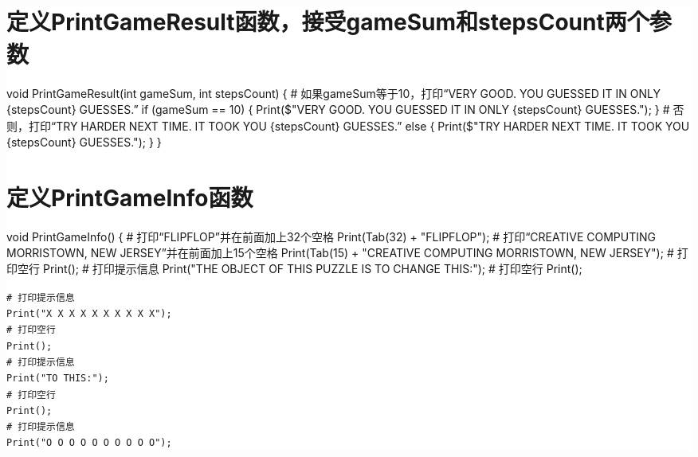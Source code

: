 # 定义PrintGameResult函数，接受gameSum和stepsCount两个参数
void PrintGameResult(int gameSum, int stepsCount)
{
    # 如果gameSum等于10，打印“VERY GOOD.  YOU GUESSED IT IN ONLY {stepsCount} GUESSES.”
    if (gameSum == 10)
    {
        Print($"VERY GOOD.  YOU GUESSED IT IN ONLY {stepsCount} GUESSES.");
    }
    # 否则，打印“TRY HARDER NEXT TIME.  IT TOOK YOU {stepsCount} GUESSES.”
    else
    {
        Print($"TRY HARDER NEXT TIME.  IT TOOK YOU {stepsCount} GUESSES.");
    }
}

# 定义PrintGameInfo函数
void PrintGameInfo()
{
    # 打印“FLIPFLOP”并在前面加上32个空格
    Print(Tab(32) + "FLIPFLOP");
    # 打印“CREATIVE COMPUTING  MORRISTOWN, NEW JERSEY”并在前面加上15个空格
    Print(Tab(15) + "CREATIVE COMPUTING  MORRISTOWN, NEW JERSEY");
    # 打印空行
    Print();
    # 打印提示信息
    Print("THE OBJECT OF THIS PUZZLE IS TO CHANGE THIS:");
    # 打印空行
    Print();

    # 打印提示信息
    Print("X X X X X X X X X X");
    # 打印空行
    Print();
    # 打印提示信息
    Print("TO THIS:");
    # 打印空行
    Print();
    # 打印提示信息
    Print("O O O O O O O O O O");